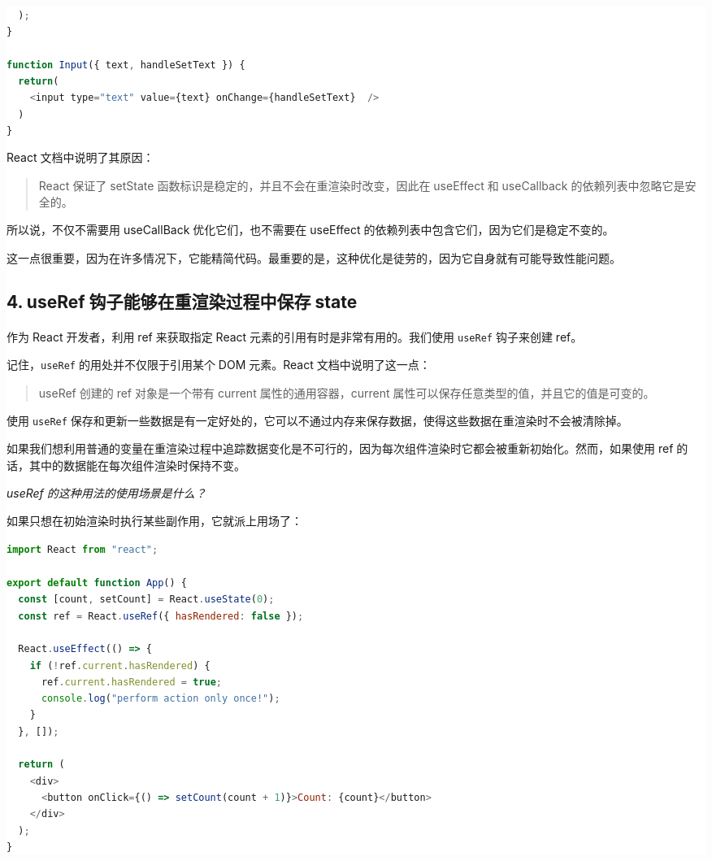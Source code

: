 ```js
  );
}

function Input({ text, handleSetText }) {
  return(
    <input type="text" value={text} onChange={handleSetText}  />
  )
}
```

React 文档中说明了其原因：

> React 保证了 setState 函数标识是稳定的，并且不会在重渲染时改变，因此在 useEffect 和 useCallback 的依赖列表中忽略它是安全的。

所以说，不仅不需要用 useCallBack 优化它们，也不需要在 useEffect 的依赖列表中包含它们，因为它们是稳定不变的。

这一点很重要，因为在许多情况下，它能精简代码。最重要的是，这种优化是徒劳的，因为它自身就有可能导致性能问题。

## 4\. useRef 钩子能够在重渲染过程中保存 state

作为 React 开发者，利用 ref 来获取指定 React 元素的引用有时是非常有用的。我们使用 `useRef` 钩子来创建 ref。

记住，`useRef` 的用处并不仅限于引用某个 DOM 元素。React 文档中说明了这一点：

> useRef 创建的 ref 对象是一个带有 current 属性的通用容器，current 属性可以保存任意类型的值，并且它的值是可变的。

使用 `useRef` 保存和更新一些数据是有一定好处的，它可以不通过内存来保存数据，使得这些数据在重渲染时不会被清除掉。

如果我们想利用普通的变量在重渲染过程中追踪数据变化是不可行的，因为每次组件渲染时它都会被重新初始化。然而，如果使用 ref 的话，其中的数据能在每次组件渲染时保持不变。

_useRef 的这种用法的使用场景是什么？_

如果只想在初始渲染时执行某些副作用，它就派上用场了：

```js
import React from "react";

export default function App() {
  const [count, setCount] = React.useState(0);
  const ref = React.useRef({ hasRendered: false });

  React.useEffect(() => {
    if (!ref.current.hasRendered) {
      ref.current.hasRendered = true;
      console.log("perform action only once!");
    }
  }, []);

  return (
    <div>
      <button onClick={() => setCount(count + 1)}>Count: {count}</button>
    </div>
  );
}
```
